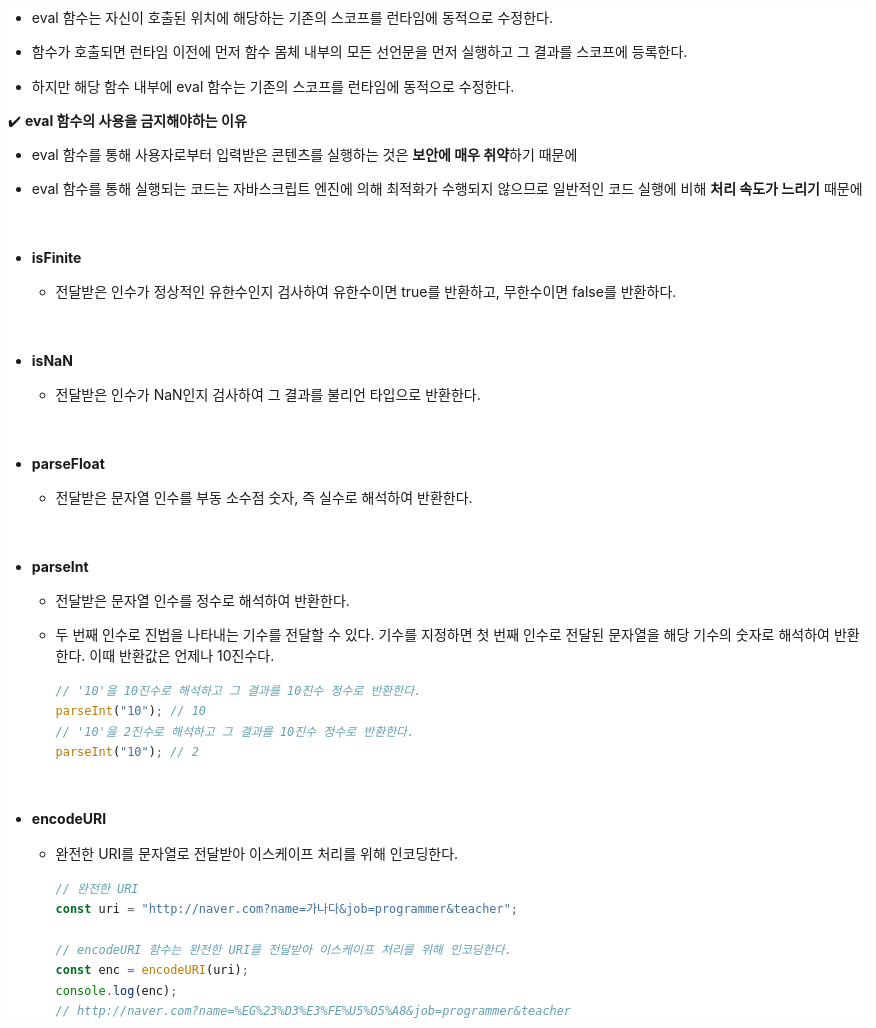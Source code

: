   - eval 함수는 자신이 호출된 위치에 해당하는 기존의 스코프를 런타임에 동적으로 수정한다.

  - 함수가 호출되면 런타임 이전에 먼저 함수 몸체 내부의 모든 선언문을 먼저 실행하고 그 결과를 스코프에 등록한다.

  - 하지만 해당 함수 내부에 eval 함수는 기존의 스코프를 런타임에 동적으로 수정한다.

  ✔️ **eval 함수의 사용을 금지해야하는 이유**

  - eval 함수를 통해 사용자로부터 입력받은 콘텐츠를 실행하는 것은 **보안에 매우 취약**하기 때문에

  - eval 함수를 통해 실행되는 코드는 자바스크립트 엔진에 의해 최적화가 수행되지 않으므로 일반적인 코드 실행에 비해 **처리 속도가 느리기** 때문에

<br>

- **isFinite**

  - 전달받은 인수가 정상적인 유한수인지 검사하여 유한수이면 true를 반환하고, 무한수이면 false를 반환하다.

<br>

- **isNaN**

  - 전달받은 인수가 NaN인지 검사하여 그 결과를 불리언 타입으로 반환한다.

<br>

- **parseFloat**

  - 전달받은 문자열 인수를 부동 소수점 숫자, 즉 실수로 해석하여 반환한다.

<br>

- **parseInt**

  - 전달받은 문자열 인수를 정수로 해석하여 반환한다.

  - 두 번째 인수로 진법을 나타내는 기수를 전달할 수 있다. 기수를 지정하면 첫 번째 인수로 전달된 문자열을 해당 기수의 숫자로 해석하여 반환한다. 이때 반환값은 언제나 10진수다.

    ```javascript
    // '10'을 10진수로 해석하고 그 결과를 10진수 정수로 반환한다.
    parseInt("10"); // 10
    // '10'을 2진수로 해석하고 그 결과를 10진수 정수로 반환한다.
    parseInt("10"); // 2
    ```

<br>

- **encodeURI**

  - 완전한 URI를 문자열로 전달받아 이스케이프 처리를 위해 인코딩한다.

    ```javascript
    // 완전한 URI
    const uri = "http://naver.com?name=가나다&job=programmer&teacher";

    // encodeURI 함수는 완전한 URI를 전달받아 이스케이프 처리를 위해 인코딩한다.
    const enc = encodeURI(uri);
    console.log(enc);
    // http://naver.com?name=%EG%23%D3%E3%FE%U5%O5%A8&job=programmer&teacher
    ```
